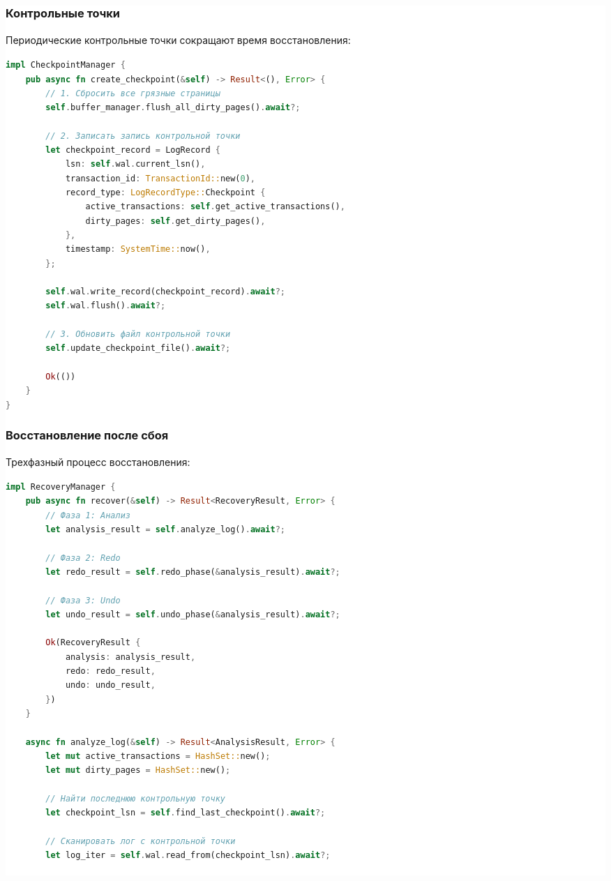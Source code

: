### Контрольные точки

Периодические контрольные точки сокращают время восстановления:

```rust
impl CheckpointManager {
    pub async fn create_checkpoint(&self) -> Result<(), Error> {
        // 1. Сбросить все грязные страницы
        self.buffer_manager.flush_all_dirty_pages().await?;
        
        // 2. Записать запись контрольной точки
        let checkpoint_record = LogRecord {
            lsn: self.wal.current_lsn(),
            transaction_id: TransactionId::new(0),
            record_type: LogRecordType::Checkpoint {
                active_transactions: self.get_active_transactions(),
                dirty_pages: self.get_dirty_pages(),
            },
            timestamp: SystemTime::now(),
        };
        
        self.wal.write_record(checkpoint_record).await?;
        self.wal.flush().await?;
        
        // 3. Обновить файл контрольной точки
        self.update_checkpoint_file().await?;
        
        Ok(())
    }
}
```

### Восстановление после сбоя

Трехфазный процесс восстановления:

```rust
impl RecoveryManager {
    pub async fn recover(&self) -> Result<RecoveryResult, Error> {
        // Фаза 1: Анализ
        let analysis_result = self.analyze_log().await?;
        
        // Фаза 2: Redo
        let redo_result = self.redo_phase(&analysis_result).await?;
        
        // Фаза 3: Undo
        let undo_result = self.undo_phase(&analysis_result).await?;
        
        Ok(RecoveryResult {
            analysis: analysis_result,
            redo: redo_result,
            undo: undo_result,
        })
    }
    
    async fn analyze_log(&self) -> Result<AnalysisResult, Error> {
        let mut active_transactions = HashSet::new();
        let mut dirty_pages = HashSet::new();
        
        // Найти последнюю контрольную точку
        let checkpoint_lsn = self.find_last_checkpoint().await?;
        
        // Сканировать лог с контрольной точки
        let log_iter = self.wal.read_from(checkpoint_lsn).await?;
        
```